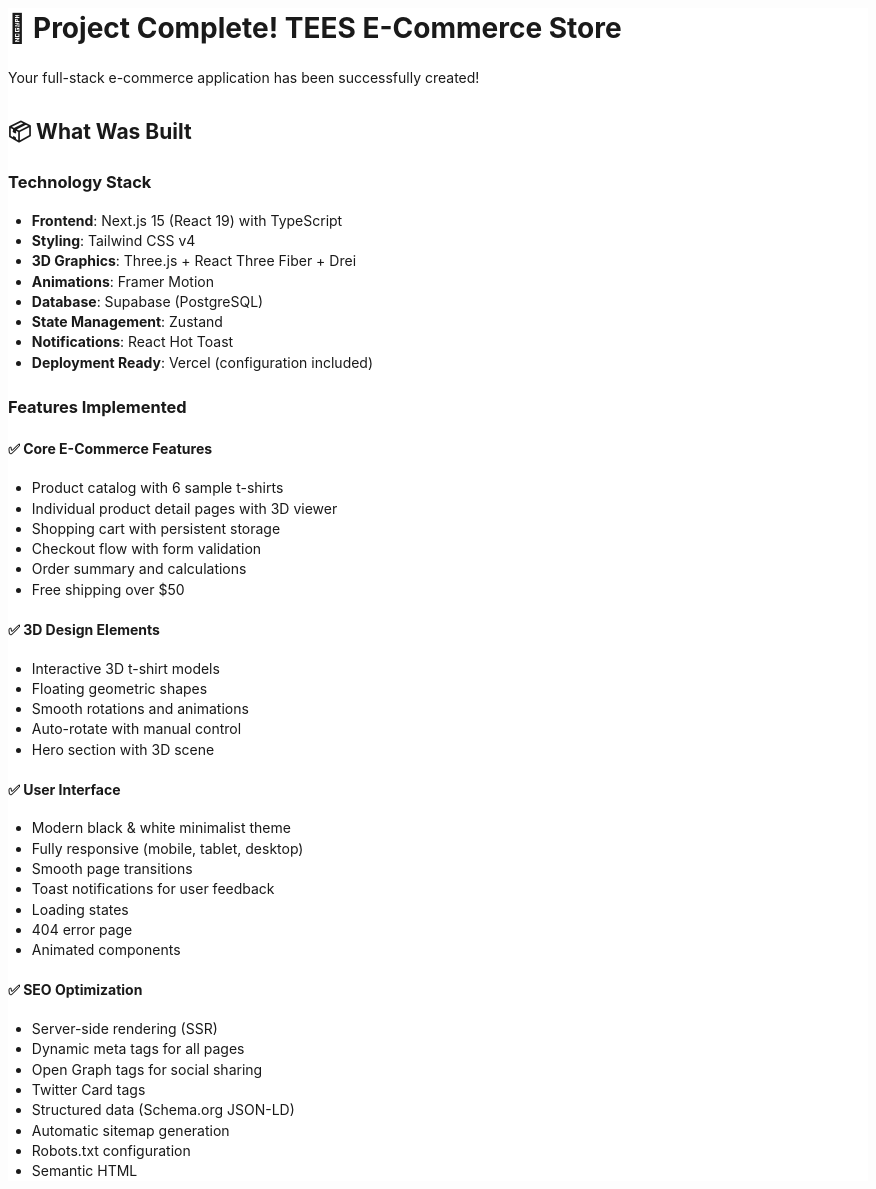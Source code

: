 # 🎉 Project Complete! TEES E-Commerce Store

Your full-stack e-commerce application has been successfully created!

## 📦 What Was Built

### Technology Stack

- **Frontend**: Next.js 15 (React 19) with TypeScript
- **Styling**: Tailwind CSS v4
- **3D Graphics**: Three.js + React Three Fiber + Drei
- **Animations**: Framer Motion
- **Database**: Supabase (PostgreSQL)
- **State Management**: Zustand
- **Notifications**: React Hot Toast
- **Deployment Ready**: Vercel (configuration included)

### Features Implemented

#### ✅ Core E-Commerce Features

- Product catalog with 6 sample t-shirts
- Individual product detail pages with 3D viewer
- Shopping cart with persistent storage
- Checkout flow with form validation
- Order summary and calculations
- Free shipping over $50

#### ✅ 3D Design Elements

- Interactive 3D t-shirt models
- Floating geometric shapes
- Smooth rotations and animations
- Auto-rotate with manual control
- Hero section with 3D scene

#### ✅ User Interface

- Modern black & white minimalist theme
- Fully responsive (mobile, tablet, desktop)
- Smooth page transitions
- Toast notifications for user feedback
- Loading states
- 404 error page
- Animated components

#### ✅ SEO Optimization

- Server-side rendering (SSR)
- Dynamic meta tags for all pages
- Open Graph tags for social sharing
- Twitter Card tags
- Structured data (Schema.org JSON-LD)
- Automatic sitemap generation
- Robots.txt configuration
- Semantic HTML
